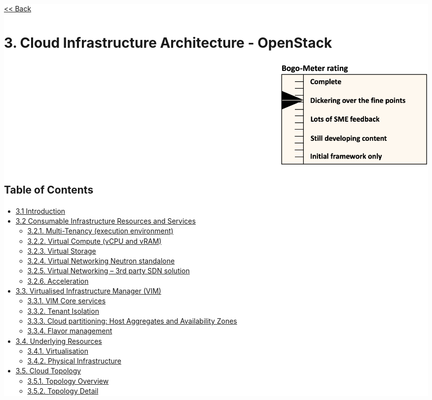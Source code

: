 [<< Back](../../openstack)

# 3. Cloud Infrastructure Architecture - OpenStack
<p align="right"><img src="../figures/bogo_dfp.png" alt="scope" title="Scope" width="35%"/></p>

## Table of Contents
* [3.1 Introduction](#3.1)
* [3.2 Consumable Infrastructure Resources and Services](#3.2)
  * [3.2.1. Multi-Tenancy (execution environment)](#3.2.1)
  * [3.2.2. Virtual Compute (vCPU and vRAM)](#3.2.2)
  * [3.2.3. Virtual Storage](#3.2.3)
  * [3.2.4. Virtual Networking Neutron standalone](#3.2.4)
  * [3.2.5. Virtual Networking – 3rd party SDN solution](#3.2.5)
  * [3.2.6. Acceleration](#3.2.6)
* [3.3. Virtualised Infrastructure Manager (VIM)](#3.3)
  * [3.3.1. VIM Core services](#3.3.1)
  * [3.3.2. Tenant Isolation](#3.3.2)
  * [3.3.3. Cloud partitioning: Host Aggregates and Availability Zones](#3.3.3)
  * [3.3.4. Flavor management](#3.3.4)
* [3.4. Underlying Resources](#3.4)
  * [3.4.1. Virtualisation](#3.4.1)
  * [3.4.2. Physical Infrastructure](#3.4.2)
* [3.5. Cloud Topology](#3.5)
  * [3.5.1. Topology Overview](#3.5.1)
  * [3.5.2. Topology Detail](#3.5.2)
